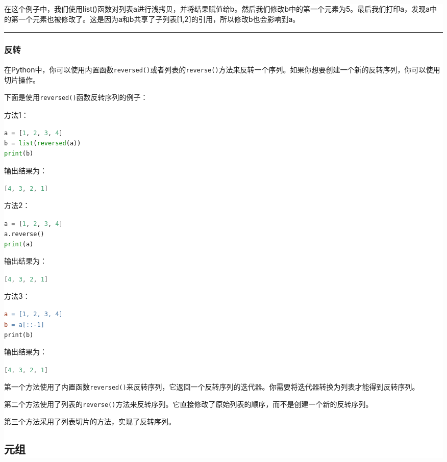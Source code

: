 在这个例子中，我们使用list()函数对列表a进行浅拷贝，并将结果赋值给b。然后我们修改b中的第一个元素为5。最后我们打印a，发现a中的第一个元素也被修改了。这是因为a和b共享了子列表[1,2]的引用，所以修改b也会影响到a。

------

### 反转

在Python中，你可以使用内置函数`reversed()`或者列表的`reverse()`方法来反转一个序列。如果你想要创建一个新的反转序列，你可以使用切片操作。

下面是使用`reversed()`函数反转序列的例子：

方法1：

```py
a = [1, 2, 3, 4]
b = list(reversed(a))
print(b)
```

输出结果为：

```csharp
[4, 3, 2, 1]
```

方法2：

```py
a = [1, 2, 3, 4]
a.reverse()
print(a)
```

输出结果为：

```csharp
[4, 3, 2, 1]
```

方法3：

```makefile
a = [1, 2, 3, 4]
b = a[::-1]
print(b)
```

输出结果为：

```csharp
[4, 3, 2, 1]
```

第一个方法使用了内置函数`reversed()`来反转序列，它返回一个反转序列的迭代器。你需要将迭代器转换为列表才能得到反转序列。

第二个方法使用了列表的`reverse()`方法来反转序列。它直接修改了原始列表的顺序，而不是创建一个新的反转序列。

第三个方法采用了列表切片的方法，实现了反转序列。

## 元组
